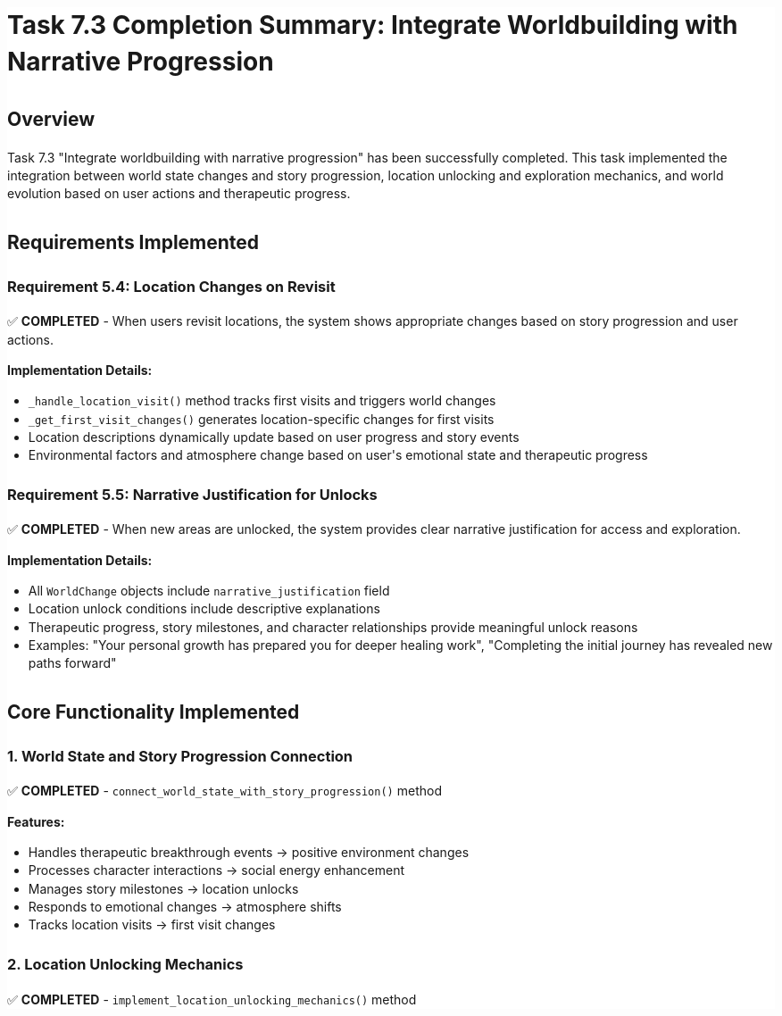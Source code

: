 # Task 7.3 Completion Summary: Integrate Worldbuilding with Narrative Progression

## Overview

Task 7.3 "Integrate worldbuilding with narrative progression" has been successfully completed. This task implemented the integration between world state changes and story progression, location unlocking and exploration mechanics, and world evolution based on user actions and therapeutic progress.

## Requirements Implemented

### Requirement 5.4: Location Changes on Revisit
✅ **COMPLETED** - When users revisit locations, the system shows appropriate changes based on story progression and user actions.

**Implementation Details:**
- `_handle_location_visit()` method tracks first visits and triggers world changes
- `_get_first_visit_changes()` generates location-specific changes for first visits
- Location descriptions dynamically update based on user progress and story events
- Environmental factors and atmosphere change based on user's emotional state and therapeutic progress

### Requirement 5.5: Narrative Justification for Unlocks
✅ **COMPLETED** - When new areas are unlocked, the system provides clear narrative justification for access and exploration.

**Implementation Details:**
- All `WorldChange` objects include `narrative_justification` field
- Location unlock conditions include descriptive explanations
- Therapeutic progress, story milestones, and character relationships provide meaningful unlock reasons
- Examples: "Your personal growth has prepared you for deeper healing work", "Completing the initial journey has revealed new paths forward"

## Core Functionality Implemented

### 1. World State and Story Progression Connection
✅ **COMPLETED** - `connect_world_state_with_story_progression()` method

**Features:**
- Handles therapeutic breakthrough events → positive environment changes
- Processes character interactions → social energy enhancement
- Manages story milestones → location unlocks
- Responds to emotional changes → atmosphere shifts
- Tracks location visits → first visit changes

### 2. Location Unlocking Mechanics
✅ **COMPLETED** - `implement_location_unlocking_mechanics()` method
